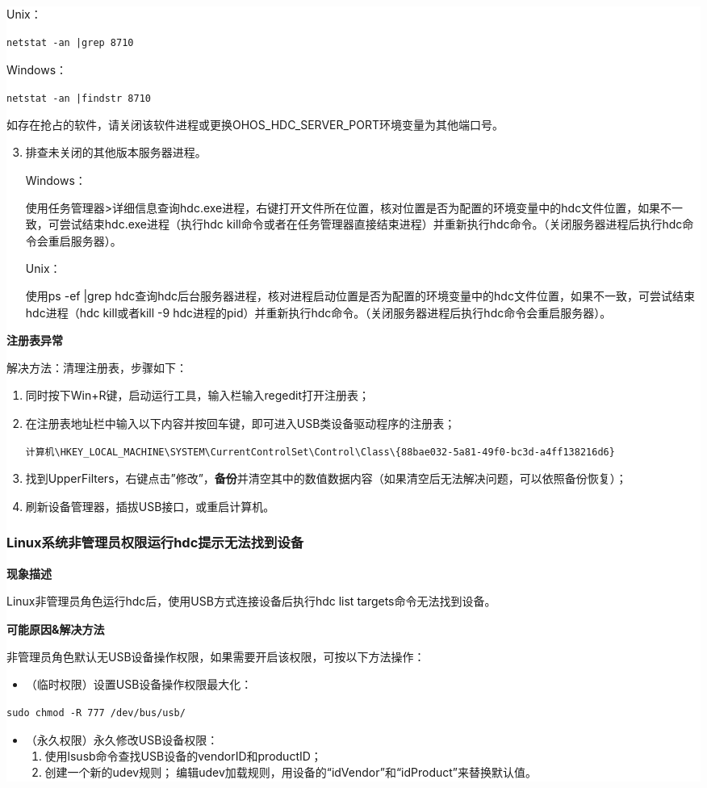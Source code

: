    Unix：

   ```shell
   netstat -an |grep 8710
   ```

   Windows：

   ```shell
   netstat -an |findstr 8710
   ```

   如存在抢占的软件，请关闭该软件进程或更换OHOS_HDC_SERVER_PORT环境变量为其他端口号。

3. 排查未关闭的其他版本服务器进程。

   Windows：

   使用任务管理器>详细信息查询hdc.exe进程，右键打开文件所在位置，核对位置是否为配置的环境变量中的hdc文件位置，如果不一致，可尝试结束hdc.exe进程（执行hdc kill命令或者在任务管理器直接结束进程）并重新执行hdc命令。（关闭服务器进程后执行hdc命令会重启服务器）。

   Unix：

   使用ps -ef |grep hdc查询hdc后台服务器进程，核对进程启动位置是否为配置的环境变量中的hdc文件位置，如果不一致，可尝试结束hdc进程（hdc kill或者kill -9 hdc进程的pid）并重新执行hdc命令。（关闭服务器进程后执行hdc命令会重启服务器）。

**注册表异常**

解决方法：清理注册表，步骤如下：

1. 同时按下Win+R键，启动运行工具，输入栏输入regedit打开注册表；

2. 在注册表地址栏中输入以下内容并按回车键，即可进入USB类设备驱动程序的注册表；

   ```shell
   计算机\HKEY_LOCAL_MACHINE\SYSTEM\CurrentControlSet\Control\Class\{88bae032-5a81-49f0-bc3d-a4ff138216d6}
   ```

3. 找到UpperFilters，右键点击”修改”，**备份**并清空其中的数值数据内容（如果清空后无法解决问题，可以依照备份恢复）；

4. 刷新设备管理器，插拔USB接口，或重启计算机。

### Linux系统非管理员权限运行hdc提示无法找到设备

**现象描述**

Linux非管理员角色运行hdc后，使用USB方式连接设备后执行hdc list targets命令无法找到设备。

**可能原因&amp;解决方法**

非管理员角色默认无USB设备操作权限，如果需要开启该权限，可按以下方法操作：

- （临时权限）设置USB设备操作权限最大化：

```shell
sudo chmod -R 777 /dev/bus/usb/
```

- （永久权限）永久修改USB设备权限：
  1. 使用lsusb命令查找USB设备的vendorID和productID；
  2. 创建一个新的udev规则；
      编辑udev加载规则，用设备的“idVendor”和“idProduct”来替换默认值。
